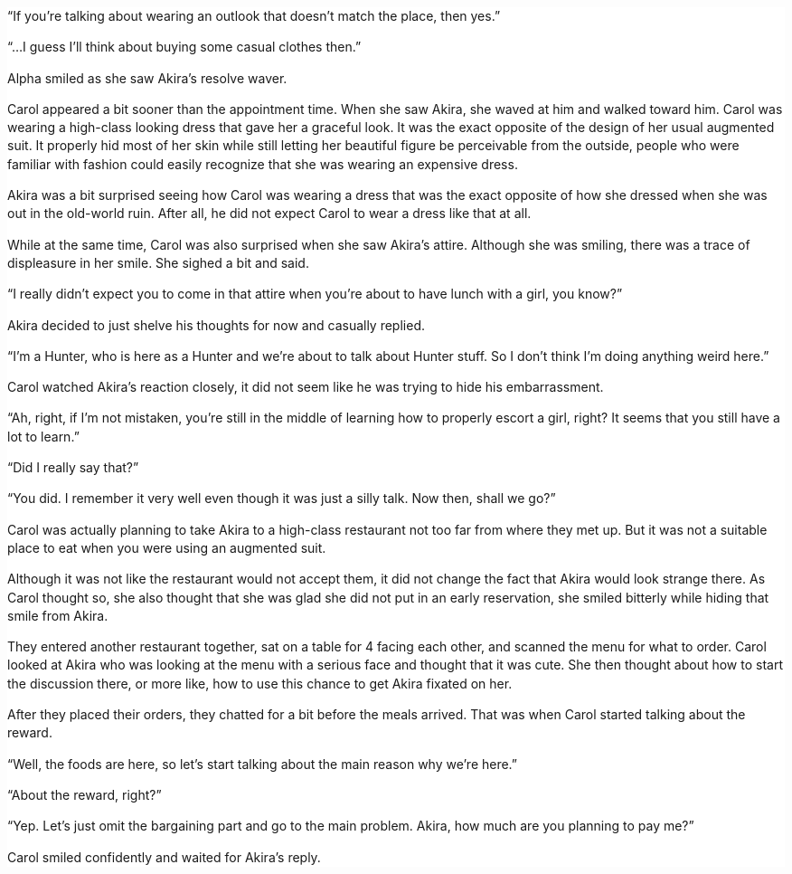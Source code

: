 “If you’re talking about wearing an outlook that doesn’t match the place, then yes.”

“…I guess I’ll think about buying some casual clothes then.”

Alpha smiled as she saw Akira’s resolve waver.

Carol appeared a bit sooner than the appointment time. When she saw Akira, she waved at him and walked toward him. Carol was wearing a high-class looking dress that gave her a graceful look. It was the exact opposite of the design of her usual augmented suit. It properly hid most of her skin while still letting her beautiful figure be perceivable from the outside, people who were familiar with fashion could easily recognize that she was wearing an expensive dress.

Akira was a bit surprised seeing how Carol was wearing a dress that was the exact opposite of how she dressed when she was out in the old-world ruin. After all, he did not expect Carol to wear a dress like that at all.

While at the same time, Carol was also surprised when she saw Akira’s attire. Although she was smiling, there was a trace of displeasure in her smile. She sighed a bit and said.

“I really didn’t expect you to come in that attire when you’re about to have lunch with a girl, you know?”

Akira decided to just shelve his thoughts for now and casually replied.

“I’m a Hunter, who is here as a Hunter and we’re about to talk about Hunter stuff. So I don’t think I’m doing anything weird here.”

Carol watched Akira’s reaction closely, it did not seem like he was trying to hide his embarrassment.

“Ah, right, if I’m not mistaken, you’re still in the middle of learning how to properly escort a girl, right? It seems that you still have a lot to learn.”

“Did I really say that?”

“You did. I remember it very well even though it was just a silly talk. Now then, shall we go?”

Carol was actually planning to take Akira to a high-class restaurant not too far from where they met up. But it was not a suitable place to eat when you were using an augmented suit.

Although it was not like the restaurant would not accept them, it did not change the fact that Akira would look strange there. As Carol thought so, she also thought that she was glad she did not put in an early reservation, she smiled bitterly while hiding that smile from Akira.

They entered another restaurant together, sat on a table for 4 facing each other, and scanned the menu for what to order. Carol looked at Akira who was looking at the menu with a serious face and thought that it was cute. She then thought about how to start the discussion there, or more like, how to use this chance to get Akira fixated on her.

After they placed their orders, they chatted for a bit before the meals arrived. That was when Carol started talking about the reward.

“Well, the foods are here, so let’s start talking about the main reason why we’re here.”

“About the reward, right?”

“Yep. Let’s just omit the bargaining part and go to the main problem. Akira, how much are you planning to pay me?”

Carol smiled confidently and waited for Akira’s reply.
